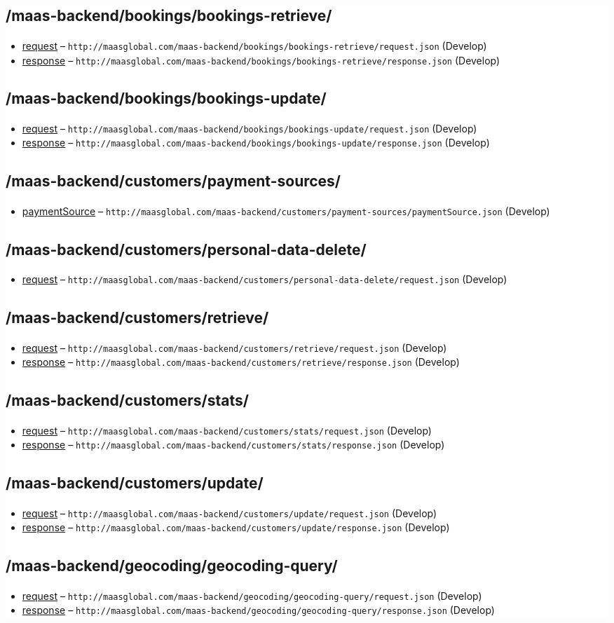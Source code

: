## /maas-backend/bookings/bookings-retrieve/

- [request](./maas-backend/bookings/bookings-retrieve/request.md) –
  `http://maasglobal.com/maas-backend/bookings/bookings-retrieve/request.json` (Develop)
- [response](./maas-backend/bookings/bookings-retrieve/response.md) –
  `http://maasglobal.com/maas-backend/bookings/bookings-retrieve/response.json` (Develop)

## /maas-backend/bookings/bookings-update/

- [request](./maas-backend/bookings/bookings-update/request.md) –
  `http://maasglobal.com/maas-backend/bookings/bookings-update/request.json` (Develop)
- [response](./maas-backend/bookings/bookings-update/response.md) –
  `http://maasglobal.com/maas-backend/bookings/bookings-update/response.json` (Develop)

## /maas-backend/customers/payment-sources/

- [paymentSource](./maas-backend/customers/payment-sources/paymentSource.md) –
  `http://maasglobal.com/maas-backend/customers/payment-sources/paymentSource.json` (Develop)

## /maas-backend/customers/personal-data-delete/

- [request](./maas-backend/customers/personal-data-delete/request.md) –
  `http://maasglobal.com/maas-backend/customers/personal-data-delete/request.json` (Develop)

## /maas-backend/customers/retrieve/

- [request](./maas-backend/customers/retrieve/request.md) –
  `http://maasglobal.com/maas-backend/customers/retrieve/request.json` (Develop)
- [response](./maas-backend/customers/retrieve/response.md) –
  `http://maasglobal.com/maas-backend/customers/retrieve/response.json` (Develop)

## /maas-backend/customers/stats/

- [request](./maas-backend/customers/stats/request.md) –
  `http://maasglobal.com/maas-backend/customers/stats/request.json` (Develop)
- [response](./maas-backend/customers/stats/response.md) –
  `http://maasglobal.com/maas-backend/customers/stats/response.json` (Develop)

## /maas-backend/customers/update/

- [request](./maas-backend/customers/update/request.md) –
  `http://maasglobal.com/maas-backend/customers/update/request.json` (Develop)
- [response](./maas-backend/customers/update/response.md) –
  `http://maasglobal.com/maas-backend/customers/update/response.json` (Develop)

## /maas-backend/geocoding/geocoding-query/

- [request](./maas-backend/geocoding/geocoding-query/request.md) –
  `http://maasglobal.com/maas-backend/geocoding/geocoding-query/request.json` (Develop)
- [response](./maas-backend/geocoding/geocoding-query/response.md) –
  `http://maasglobal.com/maas-backend/geocoding/geocoding-query/response.json` (Develop)
